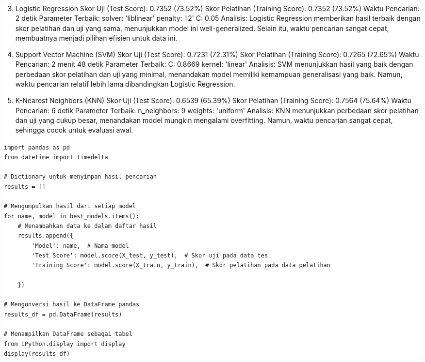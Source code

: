 3. Logistic Regression
   Skor Uji (Test Score): 0.7352 (73.52%)
   Skor Pelatihan (Training Score): 0.7352 (73.52%)
   Waktu Pencarian: 2 detik
   Parameter Terbaik:
   solver: 'liblinear'
   penalty: 'l2'
   C: 0.05
   Analisis: Logistic Regression memberikan hasil terbaik dengan skor pelatihan dan uji yang sama, menunjukkan model ini well-generalized. Selain itu, waktu pencarian sangat cepat, membuatnya menjadi pilihan efisien untuk data ini.

4. Support Vector Machine (SVM)
   Skor Uji (Test Score): 0.7231 (72.31%)
   Skor Pelatihan (Training Score): 0.7265 (72.65%)
   Waktu Pencarian: 2 menit 48 detik
   Parameter Terbaik:
   C: 0.8669
   kernel: 'linear'
   Analisis: SVM menunjukkan hasil yang baik dengan perbedaan skor pelatihan dan uji yang minimal, menandakan model memiliki kemampuan generalisasi yang baik. Namun, waktu pencarian relatif lebih lama dibandingkan Logistic Regression.

5. K-Nearest Neighbors (KNN)
   Skor Uji (Test Score): 0.6539 (65.39%)
   Skor Pelatihan (Training Score): 0.7564 (75.64%)
   Waktu Pencarian: 6 detik
   Parameter Terbaik:
   n_neighbors: 9
   weights: 'uniform'
   Analisis: KNN menunjukkan perbedaan skor pelatihan dan uji yang cukup besar, menandakan model mungkin mengalami overfitting. Namun, waktu pencarian sangat cepat, sehingga cocok untuk evaluasi awal.

```
import pandas as pd
from datetime import timedelta

# Dictionary untuk menyimpan hasil pencarian
results = []

# Mengumpulkan hasil dari setiap model
for name, model in best_models.items():
    # Menambahkan data ke dalam daftar hasil
    results.append({
        'Model': name,  # Nama model
        'Test Score': model.score(X_test, y_test),  # Skor uji pada data tes
        'Training Score': model.score(X_train, y_train),  # Skor pelatihan pada data pelatihan

    })

# Mengonversi hasil ke DataFrame pandas
results_df = pd.DataFrame(results)

# Menampilkan DataFrame sebagai tabel
from IPython.display import display
display(results_df)
```

